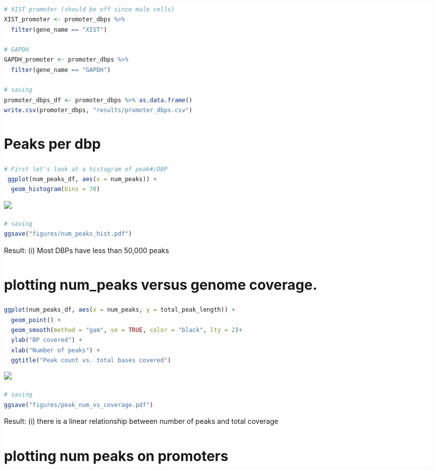 ``` r
# XIST promoter (should be off since male cells)
XIST_promoter <- promoter_dbps %>%
  filter(gene_name == "XIST")

# GAPDH
GAPDH_promoter <- promoter_dbps %>%
  filter(gene_name == "GAPDH")

# saving
promoter_dbps_df <- promoter_dbps %>% as.data.frame()
write.csv(promoter_dbps, "results/promoter_dbps.csv")
```

# Peaks per dbp

``` r
# First let's look at a histogram of peak#/DBP
 ggplot(num_peaks_df, aes(x = num_peaks)) + 
  geom_histogram(bins = 70)
```

![](01_BIG_knit_files/figure-gfm/plotting%20peak%20features-1.png)

``` r
# saving
ggsave("figures/num_peaks_hist.pdf")
```

Result: (i) Most DBPs have less than 50,000 peaks

# plotting num\_peaks versus genome coverage.

``` r
ggplot(num_peaks_df, aes(x = num_peaks, y = total_peak_length)) +
  geom_point() + 
  geom_smooth(method = "gam", se = TRUE, color = "black", lty = 2)+
  ylab("BP covered") +
  xlab("Number of peaks") +
  ggtitle("Peak count vs. total bases covered")
```

![](01_BIG_knit_files/figure-gfm/peaks%20vs%20coverage-1.png)

``` r
# saving 
ggsave("figures/peak_num_vs_coverage.pdf")
```

Result: (i) there is a linear relationship between number of peaks and
total coverage

# plotting num peaks on promoters
